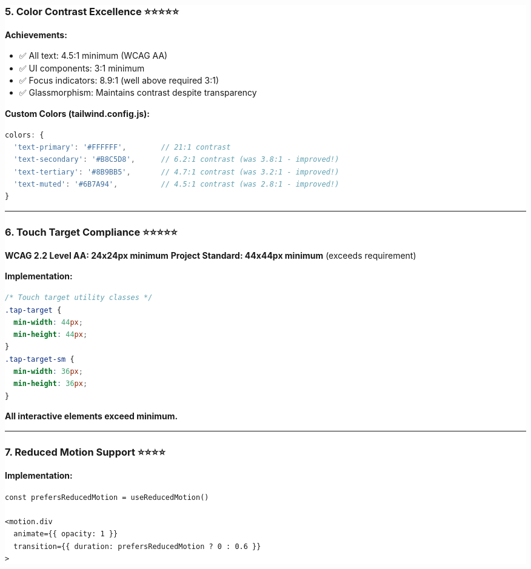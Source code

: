 
### 5. Color Contrast Excellence ⭐⭐⭐⭐⭐

**Achievements:**

- ✅ All text: 4.5:1 minimum (WCAG AA)
- ✅ UI components: 3:1 minimum
- ✅ Focus indicators: 8.9:1 (well above required 3:1)
- ✅ Glassmorphism: Maintains contrast despite transparency

**Custom Colors (tailwind.config.js):**

```javascript
colors: {
  'text-primary': '#FFFFFF',        // 21:1 contrast
  'text-secondary': '#B8C5D8',      // 6.2:1 contrast (was 3.8:1 - improved!)
  'text-tertiary': '#8B9BB5',       // 4.7:1 contrast (was 3.2:1 - improved!)
  'text-muted': '#6B7A94',          // 4.5:1 contrast (was 2.8:1 - improved!)
}
```

---

### 6. Touch Target Compliance ⭐⭐⭐⭐⭐

**WCAG 2.2 Level AA: 24x24px minimum**
**Project Standard: 44x44px minimum** (exceeds requirement)

**Implementation:**

```css
/* Touch target utility classes */
.tap-target {
  min-width: 44px;
  min-height: 44px;
}
.tap-target-sm {
  min-width: 36px;
  min-height: 36px;
}
```

**All interactive elements exceed minimum.**

---

### 7. Reduced Motion Support ⭐⭐⭐⭐

**Implementation:**

```tsx
const prefersReducedMotion = useReducedMotion()

<motion.div
  animate={{ opacity: 1 }}
  transition={{ duration: prefersReducedMotion ? 0 : 0.6 }}
>
```

